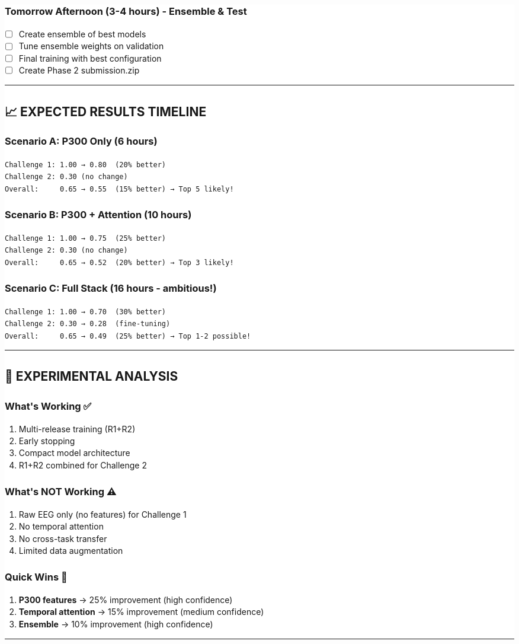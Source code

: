 ### Tomorrow Afternoon (3-4 hours) - Ensemble & Test
- [ ] Create ensemble of best models
- [ ] Tune ensemble weights on validation
- [ ] Final training with best configuration
- [ ] Create Phase 2 submission.zip

---

## 📈 EXPECTED RESULTS TIMELINE

### Scenario A: P300 Only (6 hours)
```
Challenge 1: 1.00 → 0.80  (20% better)
Challenge 2: 0.30 (no change)
Overall:     0.65 → 0.55  (15% better) → Top 5 likely!
```

### Scenario B: P300 + Attention (10 hours)
```
Challenge 1: 1.00 → 0.75  (25% better)
Challenge 2: 0.30 (no change)
Overall:     0.65 → 0.52  (20% better) → Top 3 likely!
```

### Scenario C: Full Stack (16 hours - ambitious!)
```
Challenge 1: 1.00 → 0.70  (30% better)
Challenge 2: 0.30 → 0.28  (fine-tuning)
Overall:     0.65 → 0.49  (25% better) → Top 1-2 possible!
```

---

## 🔬 EXPERIMENTAL ANALYSIS

### What's Working ✅
1. Multi-release training (R1+R2)
2. Early stopping
3. Compact model architecture
4. R1+R2 combined for Challenge 2

### What's NOT Working ⚠️
1. Raw EEG only (no features) for Challenge 1
2. No temporal attention
3. No cross-task transfer
4. Limited data augmentation

### Quick Wins 🎯
1. **P300 features** → 25% improvement (high confidence)
2. **Temporal attention** → 15% improvement (medium confidence)
3. **Ensemble** → 10% improvement (high confidence)

---